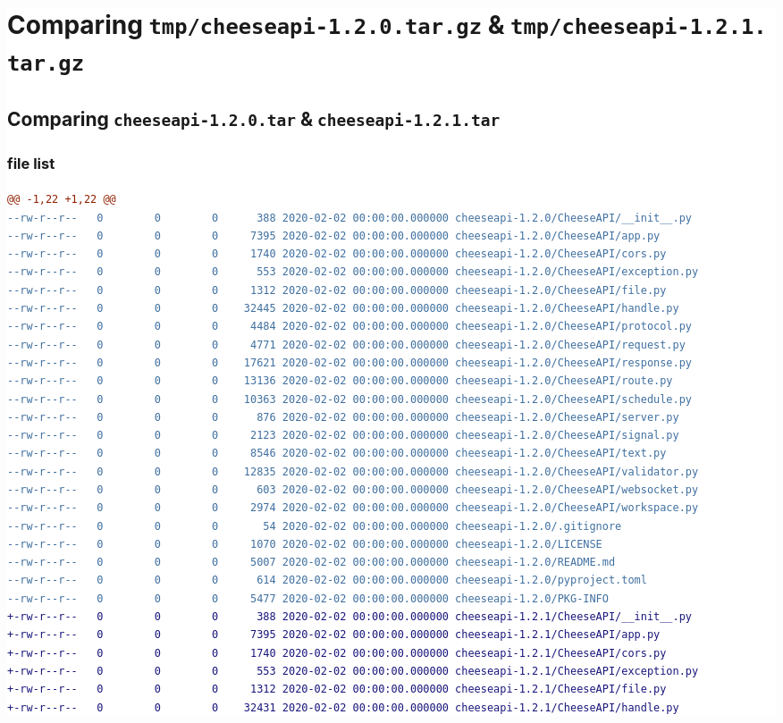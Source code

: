 # Comparing `tmp/cheeseapi-1.2.0.tar.gz` & `tmp/cheeseapi-1.2.1.tar.gz`

## Comparing `cheeseapi-1.2.0.tar` & `cheeseapi-1.2.1.tar`

### file list

```diff
@@ -1,22 +1,22 @@
--rw-r--r--   0        0        0      388 2020-02-02 00:00:00.000000 cheeseapi-1.2.0/CheeseAPI/__init__.py
--rw-r--r--   0        0        0     7395 2020-02-02 00:00:00.000000 cheeseapi-1.2.0/CheeseAPI/app.py
--rw-r--r--   0        0        0     1740 2020-02-02 00:00:00.000000 cheeseapi-1.2.0/CheeseAPI/cors.py
--rw-r--r--   0        0        0      553 2020-02-02 00:00:00.000000 cheeseapi-1.2.0/CheeseAPI/exception.py
--rw-r--r--   0        0        0     1312 2020-02-02 00:00:00.000000 cheeseapi-1.2.0/CheeseAPI/file.py
--rw-r--r--   0        0        0    32445 2020-02-02 00:00:00.000000 cheeseapi-1.2.0/CheeseAPI/handle.py
--rw-r--r--   0        0        0     4484 2020-02-02 00:00:00.000000 cheeseapi-1.2.0/CheeseAPI/protocol.py
--rw-r--r--   0        0        0     4771 2020-02-02 00:00:00.000000 cheeseapi-1.2.0/CheeseAPI/request.py
--rw-r--r--   0        0        0    17621 2020-02-02 00:00:00.000000 cheeseapi-1.2.0/CheeseAPI/response.py
--rw-r--r--   0        0        0    13136 2020-02-02 00:00:00.000000 cheeseapi-1.2.0/CheeseAPI/route.py
--rw-r--r--   0        0        0    10363 2020-02-02 00:00:00.000000 cheeseapi-1.2.0/CheeseAPI/schedule.py
--rw-r--r--   0        0        0      876 2020-02-02 00:00:00.000000 cheeseapi-1.2.0/CheeseAPI/server.py
--rw-r--r--   0        0        0     2123 2020-02-02 00:00:00.000000 cheeseapi-1.2.0/CheeseAPI/signal.py
--rw-r--r--   0        0        0     8546 2020-02-02 00:00:00.000000 cheeseapi-1.2.0/CheeseAPI/text.py
--rw-r--r--   0        0        0    12835 2020-02-02 00:00:00.000000 cheeseapi-1.2.0/CheeseAPI/validator.py
--rw-r--r--   0        0        0      603 2020-02-02 00:00:00.000000 cheeseapi-1.2.0/CheeseAPI/websocket.py
--rw-r--r--   0        0        0     2974 2020-02-02 00:00:00.000000 cheeseapi-1.2.0/CheeseAPI/workspace.py
--rw-r--r--   0        0        0       54 2020-02-02 00:00:00.000000 cheeseapi-1.2.0/.gitignore
--rw-r--r--   0        0        0     1070 2020-02-02 00:00:00.000000 cheeseapi-1.2.0/LICENSE
--rw-r--r--   0        0        0     5007 2020-02-02 00:00:00.000000 cheeseapi-1.2.0/README.md
--rw-r--r--   0        0        0      614 2020-02-02 00:00:00.000000 cheeseapi-1.2.0/pyproject.toml
--rw-r--r--   0        0        0     5477 2020-02-02 00:00:00.000000 cheeseapi-1.2.0/PKG-INFO
+-rw-r--r--   0        0        0      388 2020-02-02 00:00:00.000000 cheeseapi-1.2.1/CheeseAPI/__init__.py
+-rw-r--r--   0        0        0     7395 2020-02-02 00:00:00.000000 cheeseapi-1.2.1/CheeseAPI/app.py
+-rw-r--r--   0        0        0     1740 2020-02-02 00:00:00.000000 cheeseapi-1.2.1/CheeseAPI/cors.py
+-rw-r--r--   0        0        0      553 2020-02-02 00:00:00.000000 cheeseapi-1.2.1/CheeseAPI/exception.py
+-rw-r--r--   0        0        0     1312 2020-02-02 00:00:00.000000 cheeseapi-1.2.1/CheeseAPI/file.py
+-rw-r--r--   0        0        0    32431 2020-02-02 00:00:00.000000 cheeseapi-1.2.1/CheeseAPI/handle.py
```